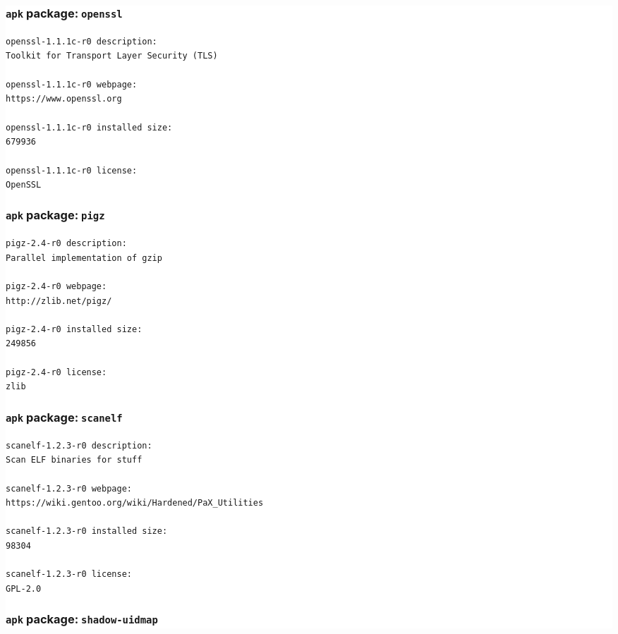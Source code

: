### `apk` package: `openssl`

```console
openssl-1.1.1c-r0 description:
Toolkit for Transport Layer Security (TLS)

openssl-1.1.1c-r0 webpage:
https://www.openssl.org

openssl-1.1.1c-r0 installed size:
679936

openssl-1.1.1c-r0 license:
OpenSSL

```

### `apk` package: `pigz`

```console
pigz-2.4-r0 description:
Parallel implementation of gzip

pigz-2.4-r0 webpage:
http://zlib.net/pigz/

pigz-2.4-r0 installed size:
249856

pigz-2.4-r0 license:
zlib

```

### `apk` package: `scanelf`

```console
scanelf-1.2.3-r0 description:
Scan ELF binaries for stuff

scanelf-1.2.3-r0 webpage:
https://wiki.gentoo.org/wiki/Hardened/PaX_Utilities

scanelf-1.2.3-r0 installed size:
98304

scanelf-1.2.3-r0 license:
GPL-2.0

```

### `apk` package: `shadow-uidmap`
